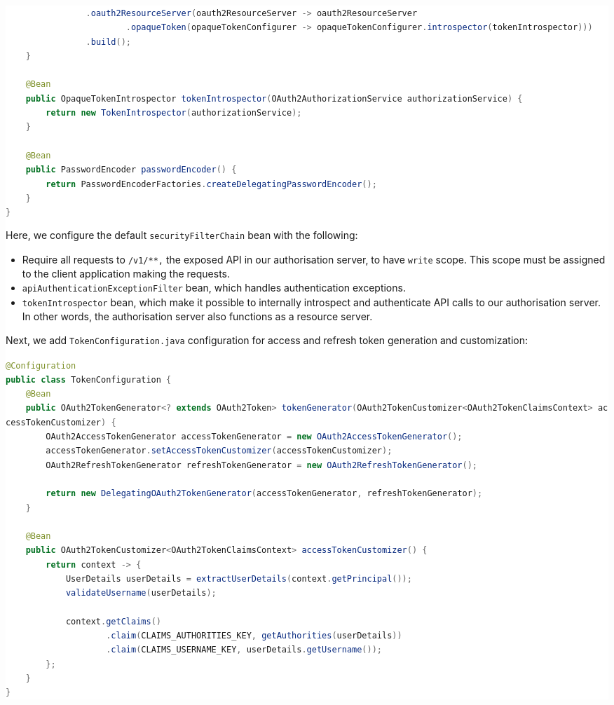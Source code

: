 ```java
                .oauth2ResourceServer(oauth2ResourceServer -> oauth2ResourceServer
                        .opaqueToken(opaqueTokenConfigurer -> opaqueTokenConfigurer.introspector(tokenIntrospector)))
                .build();
    }

    @Bean
    public OpaqueTokenIntrospector tokenIntrospector(OAuth2AuthorizationService authorizationService) {
        return new TokenIntrospector(authorizationService);
    }

    @Bean
    public PasswordEncoder passwordEncoder() {
        return PasswordEncoderFactories.createDelegatingPasswordEncoder();
    }
}
```

Here, we configure the default `securityFilterChain` bean with the following:

- Require all requests to `/v1/**,` the exposed API in our authorisation server, to have `write` scope. This scope must be assigned to the client application making the requests.
- `apiAuthenticationExceptionFilter` bean, which handles authentication exceptions.
- `tokenIntrospector` bean, which make it possible to internally introspect and authenticate API calls to our authorisation server. In other words, the authorisation server also functions as a resource server.

Next, we add `TokenConfiguration.java` configuration for access and refresh token generation and customization:

```java
@Configuration
public class TokenConfiguration {
    @Bean
    public OAuth2TokenGenerator<? extends OAuth2Token> tokenGenerator(OAuth2TokenCustomizer<OAuth2TokenClaimsContext> accessTokenCustomizer) {
        OAuth2AccessTokenGenerator accessTokenGenerator = new OAuth2AccessTokenGenerator();
        accessTokenGenerator.setAccessTokenCustomizer(accessTokenCustomizer);
        OAuth2RefreshTokenGenerator refreshTokenGenerator = new OAuth2RefreshTokenGenerator();

        return new DelegatingOAuth2TokenGenerator(accessTokenGenerator, refreshTokenGenerator);
    }

    @Bean
    public OAuth2TokenCustomizer<OAuth2TokenClaimsContext> accessTokenCustomizer() {
        return context -> {
            UserDetails userDetails = extractUserDetails(context.getPrincipal());
            validateUsername(userDetails);

            context.getClaims()
                    .claim(CLAIMS_AUTHORITIES_KEY, getAuthorities(userDetails))
                    .claim(CLAIMS_USERNAME_KEY, userDetails.getUsername());
        };
    }
}
```

